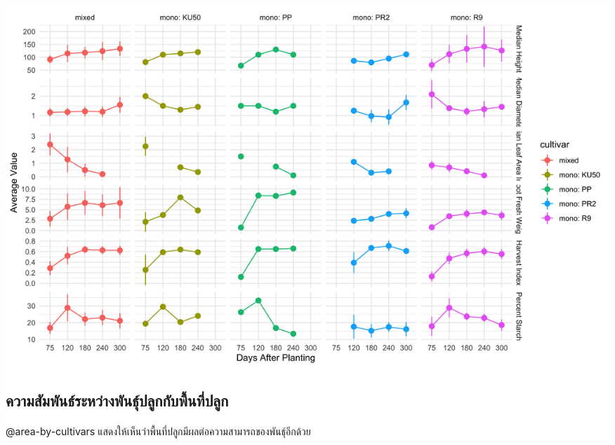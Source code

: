 ![](productivity_files/figure-commonmark/productivity-by-cultivars-1.png)

## ความสัมพันธ์ระหว่างพันธุ์ปลูกกับพื้นที่ปลูก

@area-by-cultivars แสดงให้เห็นว่าพื้นที่ปลูกมีผลต่อความสามารถของพันธุ์อีกด้วย
